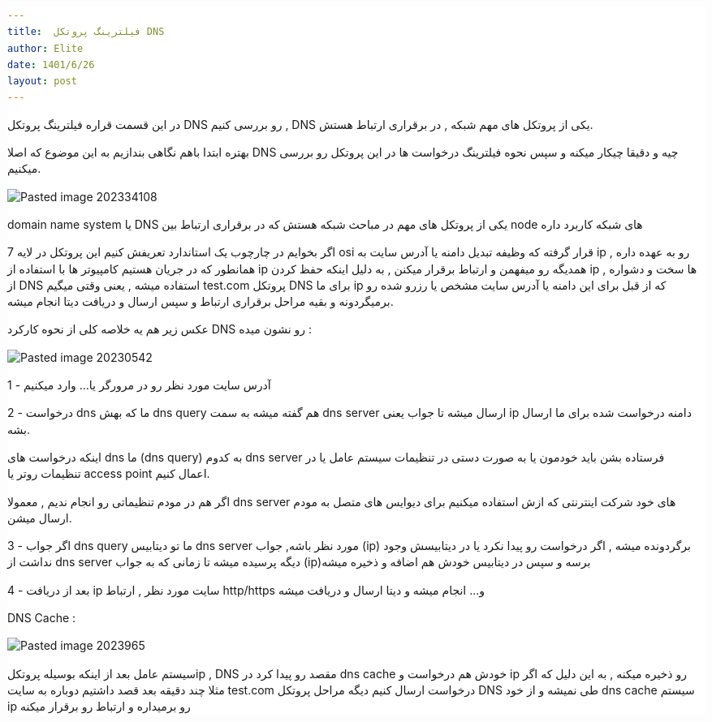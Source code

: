 ```yaml
---
title:  فیلترینگ پروتکل DNS
author: Elite
date: 1401/6/26
layout: post
---
```


در این قسمت قراره فیلترینگ پروتکل DNS رو بررسی کنیم ,  DNS یکی از پروتکل های مهم شبکه , در برقراری ارتباط هستش.

بهتره ابتدا باهم نگاهی بندازیم به این موضوع که اصلا  DNS چیه و دقیقا چیکار میکنه و سپس نحوه فیلترینگ درخواست ها در این پروتکل رو بررسی میکنیم.  


![Pasted image 202334108](https://github.com/EliteNetbios/Anti_Filternet/assets/44586882/59a3067a-078a-42b1-81ff-92e55c8a45a4)


 domain name system یا DNS یکی از  پروتکل های مهم در مباحث  شبکه هستش که در برقراری ارتباط بین node های شبکه کاربرد داره 
 
  اگر بخوایم در چارچوب یک استاندارد تعریفش کنیم  این پروتکل در  لایه 7 osi قرار گرفته که وظیفه تبدیل دامنه یا آدرس سایت به ip رو به عهده داره , همانطور که در جریان هستیم کامپیوتر ها با استفاده از ip همدیگه رو میفهمن و ارتباط برقرار میکنن ,  به دلیل اینکه حفظ کردن ip ها سخت و دشواره , از  DNS استفاده میشه , یعنی وقتی میگیم test.com پروتکل DNS برای ما ip که از قبل برای این دامنه یا آدرس سایت   مشخص یا رزرو شده رو برمیگردونه و بقیه مراحل برقراری ارتباط و سپس ارسال و دریافت دیتا انجام میشه.



 عکس زیر هم یه خلاصه کلی از نحوه کارکرد  DNS رو نشون میده :

![Pasted image 20230542](https://user-images.githubusercontent.com/44586882/232614811-982d4d9a-6338-4297-b0dd-7a66780b6e98.png)

1 - آدرس سایت مورد نظر رو در مرورگر یا...  وارد میکنیم

2 - درخواست dns ما که بهش dns query هم گفته میشه به سمت dns server ارسال میشه تا جواب یعنی ip دامنه درخواست شده برای ما ارسال بشه.

اینکه درخواست های dns ما (dns query) به کدوم dns server فرستاده بشن باید خودمون یا به صورت دستی در تنظیمات سیستم عامل  یا در تنظیمات روتر یا access point اعمال کنیم.

اگر هم در مودم  تنظیماتی رو انجام ندیم , معمولا dns server های خود شرکت اینترنتی که ازش استفاده میکنیم برای دیوایس های متصل به مودم ارسال میشن.


3 - اگر جواب dns query ما تو دیتابیس dns server مورد نظر باشه,  جواب (ip) برگردونده میشه , اگر درخواست رو پیدا نکرد یا در دیتابیسش وجود نداشت از dns server دیگه پرسیده میشه تا زمانی که به جواب (ip)برسه و سپس در دیتابیس خودش هم اضافه و ذخیره میشه

4 - بعد از دریافت ip سایت مورد نظر , ارتباط http/https و... انجام میشه و دیتا ارسال و دریافت میشه 

DNS Cache :

![Pasted image 2023965](https://user-images.githubusercontent.com/44586882/232621175-69154d9e-985d-4e96-a5eb-ee0244503472.png)

سیستم عامل بعد از اینکه بوسیله پروتکلip , DNS مقصد رو پیدا کرد در dns cache خودش هم درخواست و ip رو ذخیره میکنه , به این دلیل که اگر مثلا چند دقیقه بعد قصد داشتیم دوباره به سایت test.com درخواست ارسال کنیم دیگه مراحل پروتکل DNS طی نمیشه و از خود dns cache سیستم ip رو برمیداره و ارتباط رو برقرار میکنه
